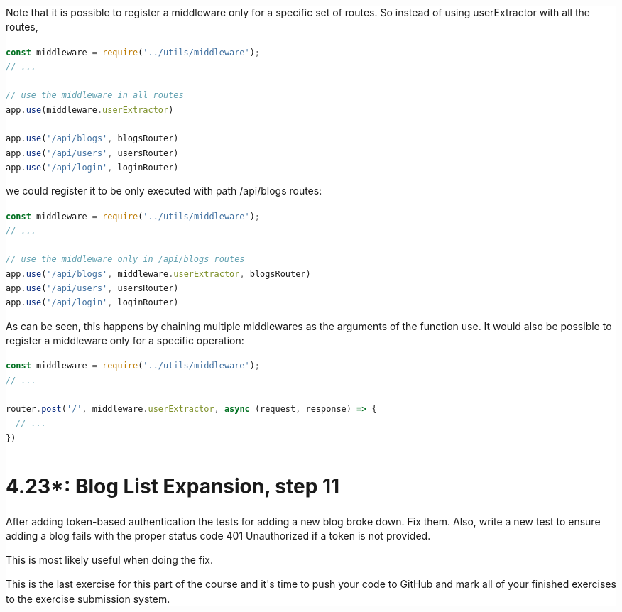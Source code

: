 Note that it is possible to register a middleware only for a specific set of routes. So instead of using userExtractor with all the routes,

```javascript
const middleware = require('../utils/middleware');
// ...

// use the middleware in all routes
app.use(middleware.userExtractor)

app.use('/api/blogs', blogsRouter)  
app.use('/api/users', usersRouter)
app.use('/api/login', loginRouter)
```

we could register it to be only executed with path /api/blogs routes:

```javascript
const middleware = require('../utils/middleware');
// ...

// use the middleware only in /api/blogs routes
app.use('/api/blogs', middleware.userExtractor, blogsRouter)
app.use('/api/users', usersRouter)
app.use('/api/login', loginRouter)
```

As can be seen, this happens by chaining multiple middlewares as the arguments of the function use. It would also be possible to register a middleware only for a specific operation:

```javascript
const middleware = require('../utils/middleware');
// ...

router.post('/', middleware.userExtractor, async (request, response) => {
  // ...
})
```

# 4.23*: Blog List Expansion, step 11
After adding token-based authentication the tests for adding a new blog broke down. Fix them. Also, write a new test to ensure adding a blog fails with the proper status code 401 Unauthorized if a token is not provided.

This is most likely useful when doing the fix.

This is the last exercise for this part of the course and it's time to push your code to GitHub and mark all of your finished exercises to the exercise submission system.
